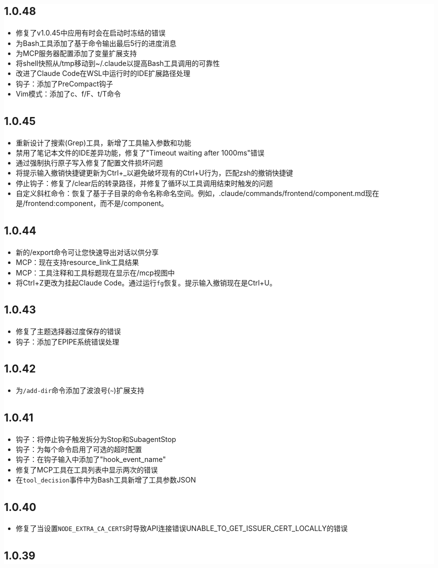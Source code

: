 ## 1.0.48

- 修复了v1.0.45中应用有时会在启动时冻结的错误
- 为Bash工具添加了基于命令输出最后5行的进度消息
- 为MCP服务器配置添加了变量扩展支持
- 将shell快照从/tmp移动到~/.claude以提高Bash工具调用的可靠性
- 改进了Claude Code在WSL中运行时的IDE扩展路径处理
- 钩子：添加了PreCompact钩子
- Vim模式：添加了c、f/F、t/T命令

## 1.0.45

- 重新设计了搜索(Grep)工具，新增了工具输入参数和功能
- 禁用了笔记本文件的IDE差异功能，修复了"Timeout waiting after 1000ms"错误
- 通过强制执行原子写入修复了配置文件损坏问题
- 将提示输入撤销快捷键更新为Ctrl+\_以避免破坏现有的Ctrl+U行为，匹配zsh的撤销快捷键
- 停止钩子：修复了/clear后的转录路径，并修复了循环以工具调用结束时触发的问题
- 自定义斜杠命令：恢复了基于子目录的命令名称命名空间。例如，.claude/commands/frontend/component.md现在是/frontend:component，而不是/component。

## 1.0.44

- 新的/export命令可让您快速导出对话以供分享
- MCP：现在支持resource_link工具结果
- MCP：工具注释和工具标题现在显示在/mcp视图中
- 将Ctrl+Z更改为挂起Claude Code。通过运行`fg`恢复。提示输入撤销现在是Ctrl+U。

## 1.0.43

- 修复了主题选择器过度保存的错误
- 钩子：添加了EPIPE系统错误处理

## 1.0.42

- 为`/add-dir`命令添加了波浪号(`~`)扩展支持

## 1.0.41

- 钩子：将停止钩子触发拆分为Stop和SubagentStop
- 钩子：为每个命令启用了可选的超时配置
- 钩子：在钩子输入中添加了"hook_event_name"
- 修复了MCP工具在工具列表中显示两次的错误
- 在`tool_decision`事件中为Bash工具新增了工具参数JSON

## 1.0.40

- 修复了当设置`NODE_EXTRA_CA_CERTS`时导致API连接错误UNABLE_TO_GET_ISSUER_CERT_LOCALLY的错误

## 1.0.39
